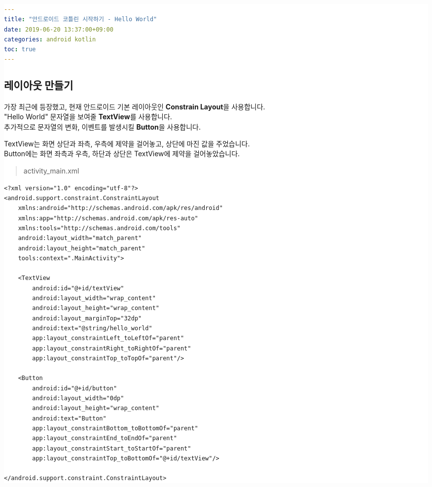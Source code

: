 ```yaml
---
title: "안드로이드 코틀린 시작하기 - Hello World"
date: 2019-06-20 13:37:00+09:00
categories: android kotlin
toc: true
---
```


## 레이아웃 만들기

가장 최근에 등장했고, 현재 안드로이드 기본 레이아웃인 **Constrain Layout**을 사용합니다.  
"Hello World" 문자열을 보여줄 **TextView**를 사용합니다.  
추가적으로 문자열의 변화, 이벤트를 발생시킬 **Button**을 사용합니다.  

TextView는 화면 상단과 좌측, 우측에 제약을 걸어놓고, 상단에 마진 값을 주었습니다.  
Button에는 화면 좌측과 우측, 하단과 상단은 TextView에 제약을 걸어놓았습니다. 

> activity_main.xml
```
<?xml version="1.0" encoding="utf-8"?>
<android.support.constraint.ConstraintLayout
    xmlns:android="http://schemas.android.com/apk/res/android"
    xmlns:app="http://schemas.android.com/apk/res-auto"
    xmlns:tools="http://schemas.android.com/tools"
    android:layout_width="match_parent"
    android:layout_height="match_parent"
    tools:context=".MainActivity">

    <TextView
        android:id="@+id/textView"
        android:layout_width="wrap_content"
        android:layout_height="wrap_content"
        android:layout_marginTop="32dp"
        android:text="@string/hello_world"
        app:layout_constraintLeft_toLeftOf="parent"
        app:layout_constraintRight_toRightOf="parent"
        app:layout_constraintTop_toTopOf="parent"/>

    <Button
        android:id="@+id/button"
        android:layout_width="0dp"
        android:layout_height="wrap_content"
        android:text="Button"
        app:layout_constraintBottom_toBottomOf="parent"
        app:layout_constraintEnd_toEndOf="parent"
        app:layout_constraintStart_toStartOf="parent"
        app:layout_constraintTop_toBottomOf="@+id/textView"/>

</android.support.constraint.ConstraintLayout>
```
